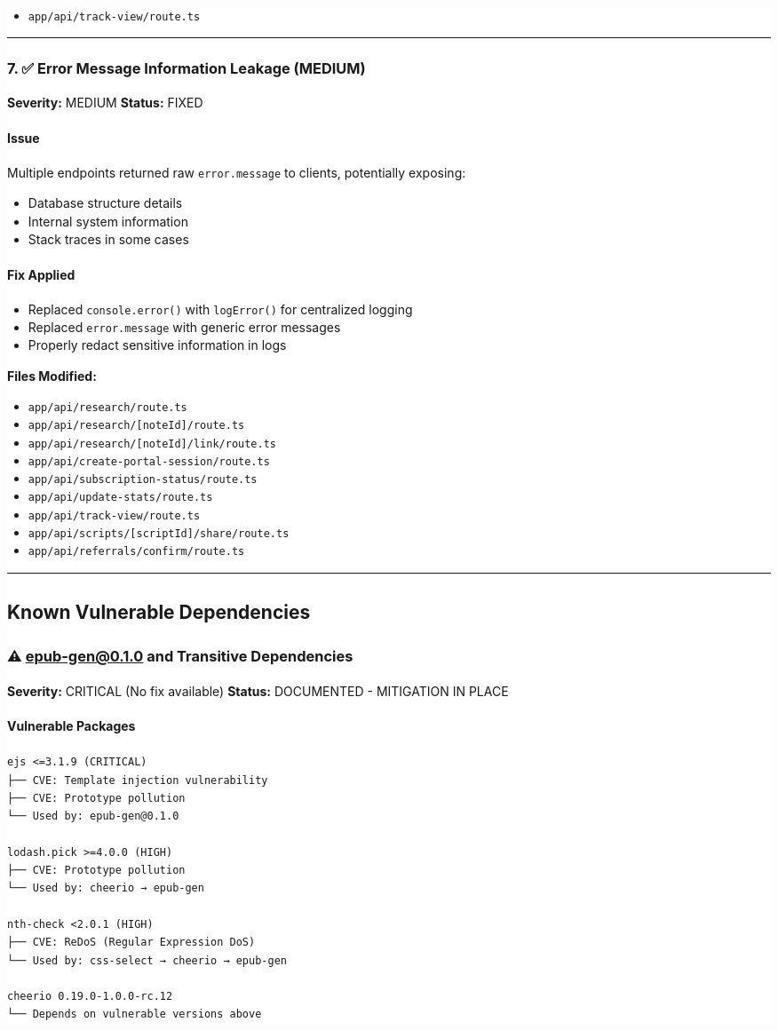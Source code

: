 - `app/api/track-view/route.ts`

---

### 7. ✅ Error Message Information Leakage (MEDIUM)

**Severity:** MEDIUM
**Status:** FIXED

#### Issue

Multiple endpoints returned raw `error.message` to clients, potentially exposing:

- Database structure details
- Internal system information
- Stack traces in some cases

#### Fix Applied

- Replaced `console.error()` with `logError()` for centralized logging
- Replaced `error.message` with generic error messages
- Properly redact sensitive information in logs

**Files Modified:**

- `app/api/research/route.ts`
- `app/api/research/[noteId]/route.ts`
- `app/api/research/[noteId]/link/route.ts`
- `app/api/create-portal-session/route.ts`
- `app/api/subscription-status/route.ts`
- `app/api/update-stats/route.ts`
- `app/api/track-view/route.ts`
- `app/api/scripts/[scriptId]/share/route.ts`
- `app/api/referrals/confirm/route.ts`

---

## Known Vulnerable Dependencies

### ⚠️ epub-gen@0.1.0 and Transitive Dependencies

**Severity:** CRITICAL (No fix available)
**Status:** DOCUMENTED - MITIGATION IN PLACE

#### Vulnerable Packages

```
ejs <=3.1.9 (CRITICAL)
├── CVE: Template injection vulnerability
├── CVE: Prototype pollution
└── Used by: epub-gen@0.1.0

lodash.pick >=4.0.0 (HIGH)
├── CVE: Prototype pollution
└── Used by: cheerio → epub-gen

nth-check <2.0.1 (HIGH)
├── CVE: ReDoS (Regular Expression DoS)
└── Used by: css-select → cheerio → epub-gen

cheerio 0.19.0-1.0.0-rc.12
└── Depends on vulnerable versions above
```

